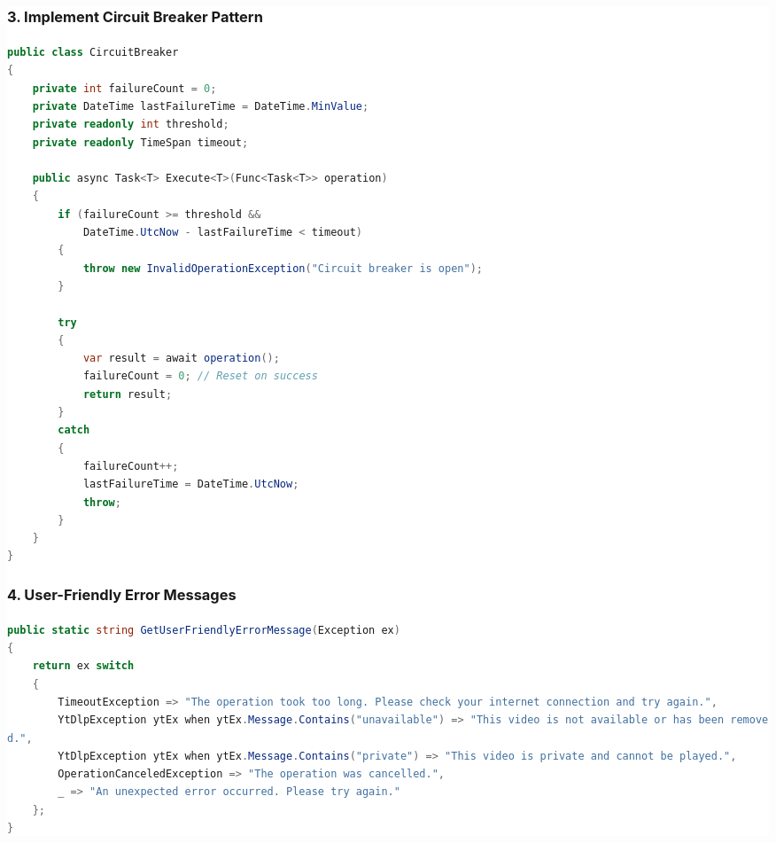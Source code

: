 ### 3. Implement Circuit Breaker Pattern

```csharp
public class CircuitBreaker
{
    private int failureCount = 0;
    private DateTime lastFailureTime = DateTime.MinValue;
    private readonly int threshold;
    private readonly TimeSpan timeout;
    
    public async Task<T> Execute<T>(Func<Task<T>> operation)
    {
        if (failureCount >= threshold && 
            DateTime.UtcNow - lastFailureTime < timeout)
        {
            throw new InvalidOperationException("Circuit breaker is open");
        }
        
        try
        {
            var result = await operation();
            failureCount = 0; // Reset on success
            return result;
        }
        catch
        {
            failureCount++;
            lastFailureTime = DateTime.UtcNow;
            throw;
        }
    }
}
```

### 4. User-Friendly Error Messages

```csharp
public static string GetUserFriendlyErrorMessage(Exception ex)
{
    return ex switch
    {
        TimeoutException => "The operation took too long. Please check your internet connection and try again.",
        YtDlpException ytEx when ytEx.Message.Contains("unavailable") => "This video is not available or has been removed.",
        YtDlpException ytEx when ytEx.Message.Contains("private") => "This video is private and cannot be played.",
        OperationCanceledException => "The operation was cancelled.",
        _ => "An unexpected error occurred. Please try again."
    };
}
```

